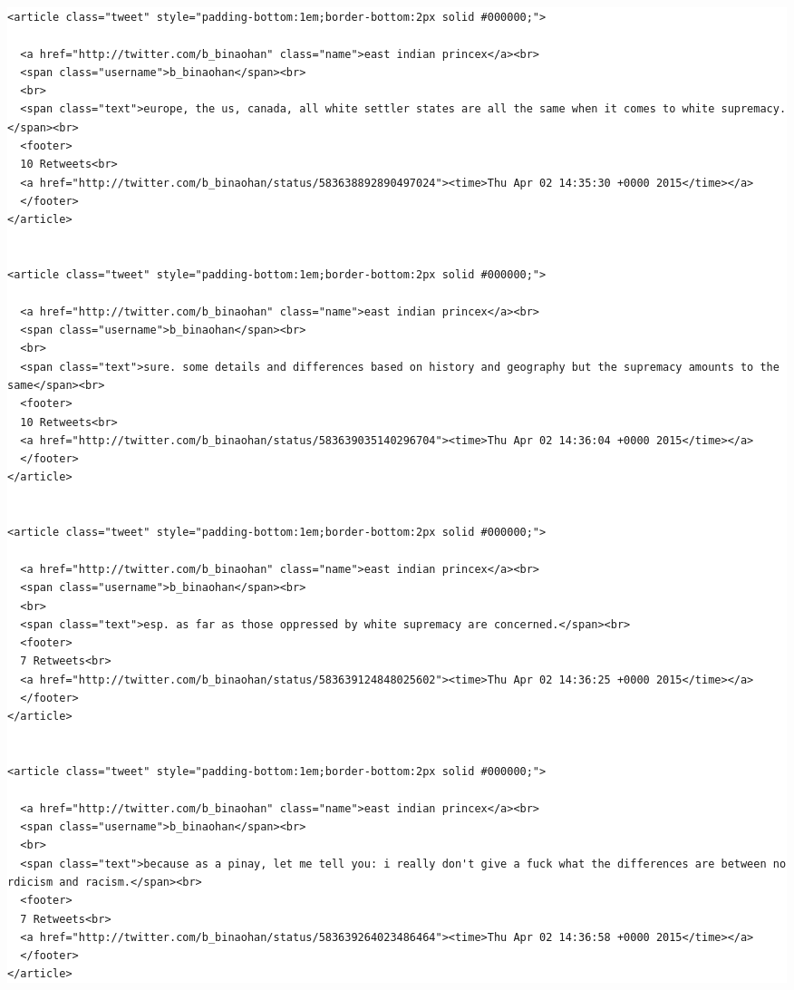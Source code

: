 
    <article class="tweet" style="padding-bottom:1em;border-bottom:2px solid #000000;">
     
      <a href="http://twitter.com/b_binaohan" class="name">east indian princex</a><br>
      <span class="username">b_binaohan</span><br>
      <br>
      <span class="text">europe, the us, canada, all white settler states are all the same when it comes to white supremacy.</span><br>
      <footer>
      10 Retweets<br>
      <a href="http://twitter.com/b_binaohan/status/583638892890497024"><time>Thu Apr 02 14:35:30 +0000 2015</time></a>
      </footer>
    </article>
    

    <article class="tweet" style="padding-bottom:1em;border-bottom:2px solid #000000;">
     
      <a href="http://twitter.com/b_binaohan" class="name">east indian princex</a><br>
      <span class="username">b_binaohan</span><br>
      <br>
      <span class="text">sure. some details and differences based on history and geography but the supremacy amounts to the same</span><br>
      <footer>
      10 Retweets<br>
      <a href="http://twitter.com/b_binaohan/status/583639035140296704"><time>Thu Apr 02 14:36:04 +0000 2015</time></a>
      </footer>
    </article>
    

    <article class="tweet" style="padding-bottom:1em;border-bottom:2px solid #000000;">
     
      <a href="http://twitter.com/b_binaohan" class="name">east indian princex</a><br>
      <span class="username">b_binaohan</span><br>
      <br>
      <span class="text">esp. as far as those oppressed by white supremacy are concerned.</span><br>
      <footer>
      7 Retweets<br>
      <a href="http://twitter.com/b_binaohan/status/583639124848025602"><time>Thu Apr 02 14:36:25 +0000 2015</time></a>
      </footer>
    </article>
    

    <article class="tweet" style="padding-bottom:1em;border-bottom:2px solid #000000;">
     
      <a href="http://twitter.com/b_binaohan" class="name">east indian princex</a><br>
      <span class="username">b_binaohan</span><br>
      <br>
      <span class="text">because as a pinay, let me tell you: i really don't give a fuck what the differences are between nordicism and racism.</span><br>
      <footer>
      7 Retweets<br>
      <a href="http://twitter.com/b_binaohan/status/583639264023486464"><time>Thu Apr 02 14:36:58 +0000 2015</time></a>
      </footer>
    </article>
    